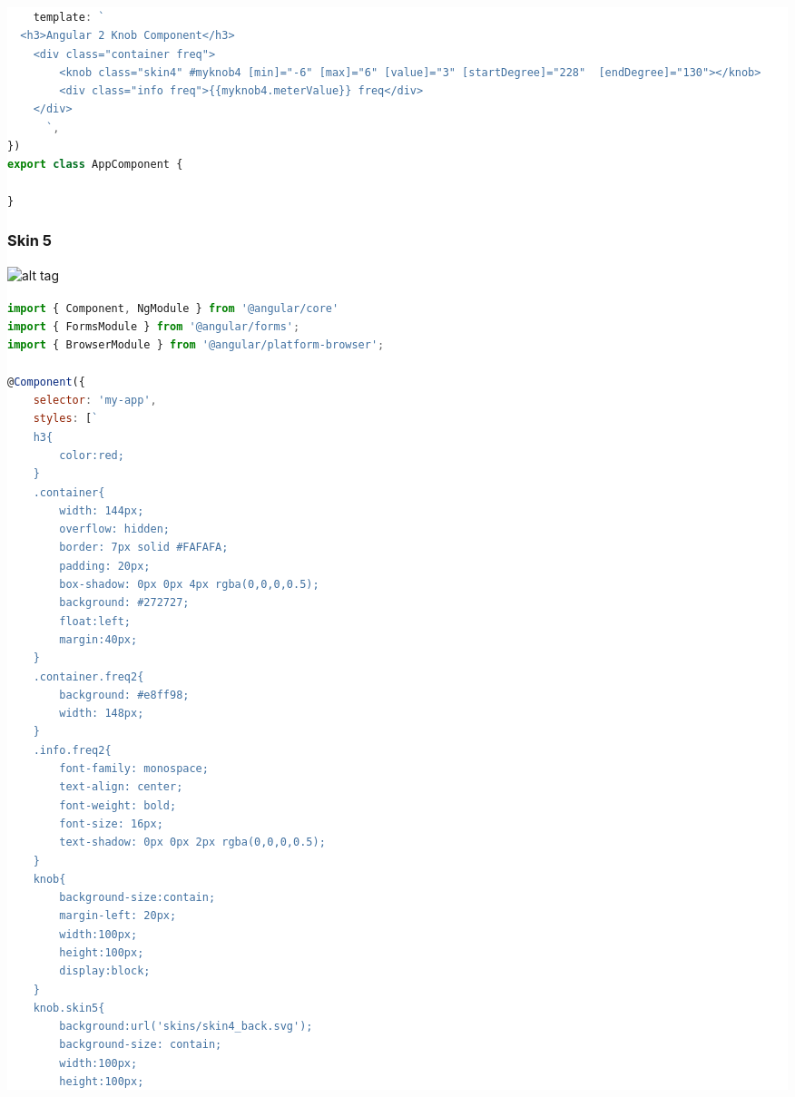 ```javascript
    template: `
  <h3>Angular 2 Knob Component</h3>
    <div class="container freq">
        <knob class="skin4" #myknob4 [min]="-6" [max]="6" [value]="3" [startDegree]="228"  [endDegree]="130"></knob>
        <div class="info freq">{{myknob4.meterValue}} freq</div>
    </div>
      `,
})
export class AppComponent {

}
```


### Skin 5

![alt tag](https://raw.githubusercontent.com/spheras/knob/master/etc/knob5.gif)


```javascript
import { Component, NgModule } from '@angular/core'
import { FormsModule } from '@angular/forms';
import { BrowserModule } from '@angular/platform-browser';

@Component({
    selector: 'my-app',
    styles: [`
    h3{
        color:red;
    }
    .container{
        width: 144px;
        overflow: hidden;
        border: 7px solid #FAFAFA;
        padding: 20px;
        box-shadow: 0px 0px 4px rgba(0,0,0,0.5);
        background: #272727;
        float:left;
        margin:40px;
    }
    .container.freq2{
        background: #e8ff98;
        width: 148px;
    }
    .info.freq2{
        font-family: monospace;
        text-align: center;
        font-weight: bold;
        font-size: 16px;
        text-shadow: 0px 0px 2px rgba(0,0,0,0.5);
    }
    knob{
        background-size:contain;
        margin-left: 20px;
        width:100px;
        height:100px;
        display:block;
    }
    knob.skin5{
        background:url('skins/skin4_back.svg');
        background-size: contain;    
        width:100px;
        height:100px;
```